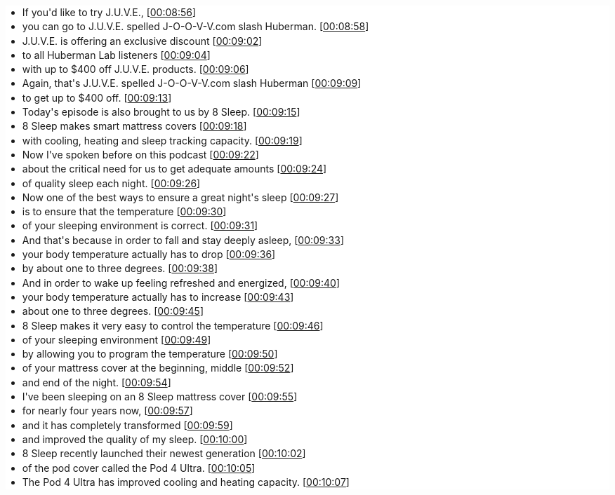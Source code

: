 *  If you'd like to try J.U.V.E., [[00:08:56](https://www.youtube.com/watch?v=N5DAW8mkJ6Y&t=536.9399999999999s)]
*  you can go to J.U.V.E. spelled J-O-O-V-V.com slash Huberman. [[00:08:58](https://www.youtube.com/watch?v=N5DAW8mkJ6Y&t=538.06s)]
*  J.U.V.E. is offering an exclusive discount [[00:09:02](https://www.youtube.com/watch?v=N5DAW8mkJ6Y&t=542.86s)]
*  to all Huberman Lab listeners [[00:09:04](https://www.youtube.com/watch?v=N5DAW8mkJ6Y&t=544.74s)]
*  with up to $400 off J.U.V.E. products. [[00:09:06](https://www.youtube.com/watch?v=N5DAW8mkJ6Y&t=546.46s)]
*  Again, that's J.U.V.E. spelled J-O-O-V-V.com slash Huberman [[00:09:09](https://www.youtube.com/watch?v=N5DAW8mkJ6Y&t=549.0600000000001s)]
*  to get up to $400 off. [[00:09:13](https://www.youtube.com/watch?v=N5DAW8mkJ6Y&t=553.58s)]
*  Today's episode is also brought to us by 8 Sleep. [[00:09:15](https://www.youtube.com/watch?v=N5DAW8mkJ6Y&t=555.54s)]
*  8 Sleep makes smart mattress covers [[00:09:18](https://www.youtube.com/watch?v=N5DAW8mkJ6Y&t=558.3s)]
*  with cooling, heating and sleep tracking capacity. [[00:09:19](https://www.youtube.com/watch?v=N5DAW8mkJ6Y&t=559.86s)]
*  Now I've spoken before on this podcast [[00:09:22](https://www.youtube.com/watch?v=N5DAW8mkJ6Y&t=562.5s)]
*  about the critical need for us to get adequate amounts [[00:09:24](https://www.youtube.com/watch?v=N5DAW8mkJ6Y&t=564.0600000000001s)]
*  of quality sleep each night. [[00:09:26](https://www.youtube.com/watch?v=N5DAW8mkJ6Y&t=566.26s)]
*  Now one of the best ways to ensure a great night's sleep [[00:09:27](https://www.youtube.com/watch?v=N5DAW8mkJ6Y&t=567.98s)]
*  is to ensure that the temperature [[00:09:30](https://www.youtube.com/watch?v=N5DAW8mkJ6Y&t=570.28s)]
*  of your sleeping environment is correct. [[00:09:31](https://www.youtube.com/watch?v=N5DAW8mkJ6Y&t=571.78s)]
*  And that's because in order to fall and stay deeply asleep, [[00:09:33](https://www.youtube.com/watch?v=N5DAW8mkJ6Y&t=573.86s)]
*  your body temperature actually has to drop [[00:09:36](https://www.youtube.com/watch?v=N5DAW8mkJ6Y&t=576.94s)]
*  by about one to three degrees. [[00:09:38](https://www.youtube.com/watch?v=N5DAW8mkJ6Y&t=578.74s)]
*  And in order to wake up feeling refreshed and energized, [[00:09:40](https://www.youtube.com/watch?v=N5DAW8mkJ6Y&t=580.42s)]
*  your body temperature actually has to increase [[00:09:43](https://www.youtube.com/watch?v=N5DAW8mkJ6Y&t=583.02s)]
*  about one to three degrees. [[00:09:45](https://www.youtube.com/watch?v=N5DAW8mkJ6Y&t=585.1800000000001s)]
*  8 Sleep makes it very easy to control the temperature [[00:09:46](https://www.youtube.com/watch?v=N5DAW8mkJ6Y&t=586.76s)]
*  of your sleeping environment [[00:09:49](https://www.youtube.com/watch?v=N5DAW8mkJ6Y&t=589.02s)]
*  by allowing you to program the temperature [[00:09:50](https://www.youtube.com/watch?v=N5DAW8mkJ6Y&t=590.46s)]
*  of your mattress cover at the beginning, middle [[00:09:52](https://www.youtube.com/watch?v=N5DAW8mkJ6Y&t=592.24s)]
*  and end of the night. [[00:09:54](https://www.youtube.com/watch?v=N5DAW8mkJ6Y&t=594.34s)]
*  I've been sleeping on an 8 Sleep mattress cover [[00:09:55](https://www.youtube.com/watch?v=N5DAW8mkJ6Y&t=595.82s)]
*  for nearly four years now, [[00:09:57](https://www.youtube.com/watch?v=N5DAW8mkJ6Y&t=597.62s)]
*  and it has completely transformed [[00:09:59](https://www.youtube.com/watch?v=N5DAW8mkJ6Y&t=599.0600000000001s)]
*  and improved the quality of my sleep. [[00:10:00](https://www.youtube.com/watch?v=N5DAW8mkJ6Y&t=600.9s)]
*  8 Sleep recently launched their newest generation [[00:10:02](https://www.youtube.com/watch?v=N5DAW8mkJ6Y&t=602.86s)]
*  of the pod cover called the Pod 4 Ultra. [[00:10:05](https://www.youtube.com/watch?v=N5DAW8mkJ6Y&t=605.14s)]
*  The Pod 4 Ultra has improved cooling and heating capacity. [[00:10:07](https://www.youtube.com/watch?v=N5DAW8mkJ6Y&t=607.98s)]